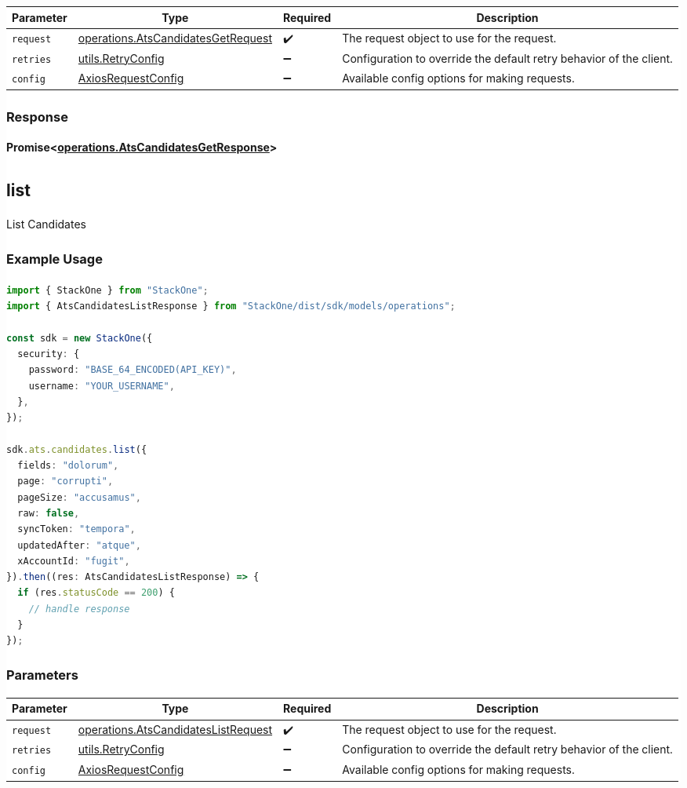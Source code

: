 | Parameter                                                                                | Type                                                                                     | Required                                                                                 | Description                                                                              |
| ---------------------------------------------------------------------------------------- | ---------------------------------------------------------------------------------------- | ---------------------------------------------------------------------------------------- | ---------------------------------------------------------------------------------------- |
| `request`                                                                                | [operations.AtsCandidatesGetRequest](../../models/operations/atscandidatesgetrequest.md) | :heavy_check_mark:                                                                       | The request object to use for the request.                                               |
| `retries`                                                                                | [utils.RetryConfig](../../models/utils/retryconfig.md)                                   | :heavy_minus_sign:                                                                       | Configuration to override the default retry behavior of the client.                      |
| `config`                                                                                 | [AxiosRequestConfig](https://axios-http.com/docs/req_config)                             | :heavy_minus_sign:                                                                       | Available config options for making requests.                                            |


### Response

**Promise<[operations.AtsCandidatesGetResponse](../../models/operations/atscandidatesgetresponse.md)>**


## list

List Candidates

### Example Usage

```typescript
import { StackOne } from "StackOne";
import { AtsCandidatesListResponse } from "StackOne/dist/sdk/models/operations";

const sdk = new StackOne({
  security: {
    password: "BASE_64_ENCODED(API_KEY)",
    username: "YOUR_USERNAME",
  },
});

sdk.ats.candidates.list({
  fields: "dolorum",
  page: "corrupti",
  pageSize: "accusamus",
  raw: false,
  syncToken: "tempora",
  updatedAfter: "atque",
  xAccountId: "fugit",
}).then((res: AtsCandidatesListResponse) => {
  if (res.statusCode == 200) {
    // handle response
  }
});
```

### Parameters

| Parameter                                                                                  | Type                                                                                       | Required                                                                                   | Description                                                                                |
| ------------------------------------------------------------------------------------------ | ------------------------------------------------------------------------------------------ | ------------------------------------------------------------------------------------------ | ------------------------------------------------------------------------------------------ |
| `request`                                                                                  | [operations.AtsCandidatesListRequest](../../models/operations/atscandidateslistrequest.md) | :heavy_check_mark:                                                                         | The request object to use for the request.                                                 |
| `retries`                                                                                  | [utils.RetryConfig](../../models/utils/retryconfig.md)                                     | :heavy_minus_sign:                                                                         | Configuration to override the default retry behavior of the client.                        |
| `config`                                                                                   | [AxiosRequestConfig](https://axios-http.com/docs/req_config)                               | :heavy_minus_sign:                                                                         | Available config options for making requests.                                              |
